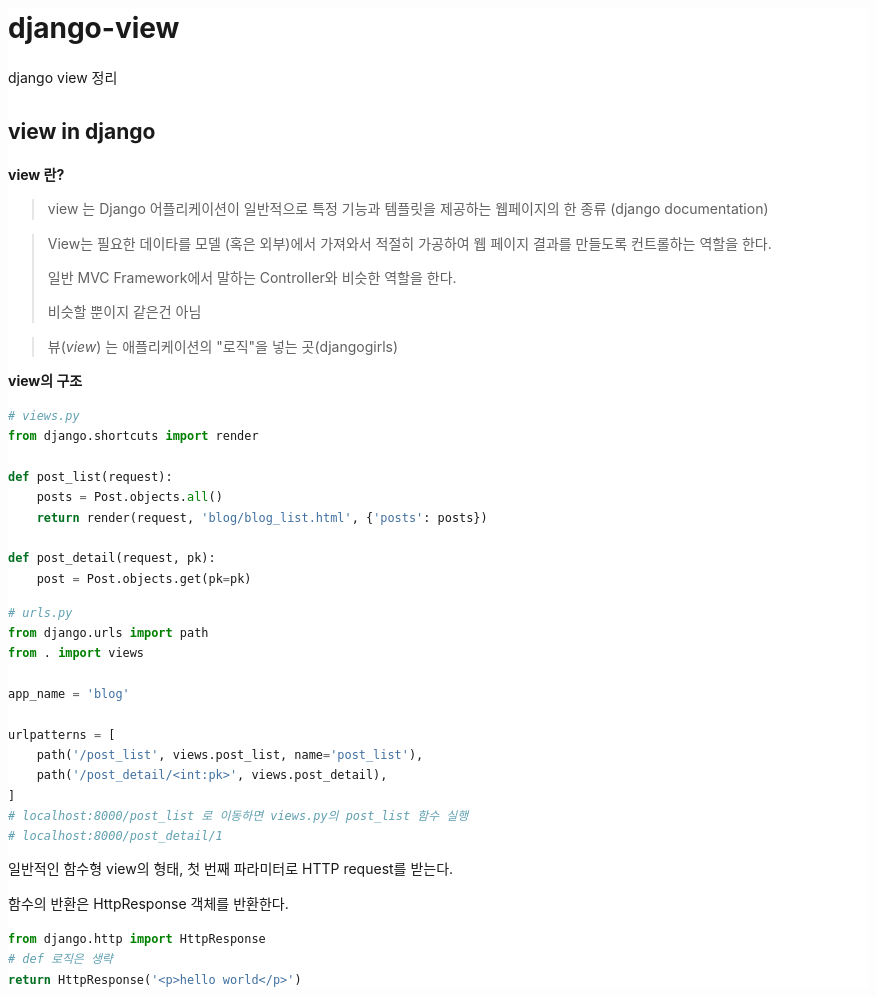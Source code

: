 # django-view
django view 정리

## view in django

**view 란?**

> view 는 Django 어플리케이션이 일반적으로 특정 기능과 템플릿을 제공하는 웹페이지의 한 종류 (django documentation)

> View는 필요한 데이타를 모델 (혹은 외부)에서 가져와서 적절히 가공하여 웹 페이지 결과를 만들도록 컨트롤하는 역할을 한다.
>
> 일반 MVC Framework에서 말하는 Controller와 비슷한 역할을 한다. 
>
> 비슷할 뿐이지 같은건 아님
>

> 뷰(*view*) 는 애플리케이션의 "로직"을 넣는 곳(djangogirls)



**view의 구조**

```python
# views.py
from django.shortcuts import render

def post_list(request):
    posts = Post.objects.all()
    return render(request, 'blog/blog_list.html', {'posts': posts})

def post_detail(request, pk):
    post = Post.objects.get(pk=pk)
```

```python
# urls.py
from django.urls import path
from . import views

app_name = 'blog'

urlpatterns = [
    path('/post_list', views.post_list, name='post_list'),
    path('/post_detail/<int:pk>', views.post_detail),
]
# localhost:8000/post_list 로 이동하면 views.py의 post_list 함수 실행
# localhost:8000/post_detail/1
```

일반적인 함수형 view의 형태, 첫 번째 파라미터로 HTTP request를 받는다.

함수의 반환은 HttpResponse 객체를 반환한다.

```python
from django.http import HttpResponse
# def 로직은 생략
return HttpResponse('<p>hello world</p>')
```
